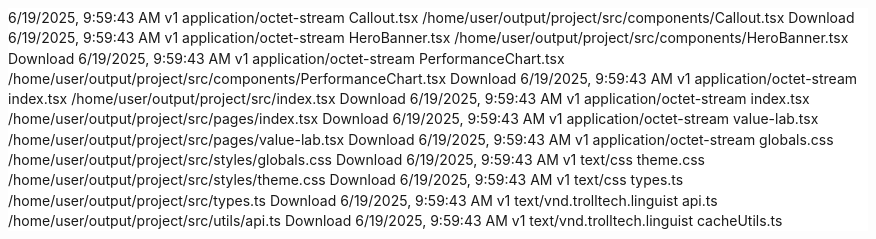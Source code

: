 6/19/2025, 9:59:43 AM
v1
application/octet-stream
Callout.tsx
/home/user/output/project/src/components/Callout.tsx
Download
6/19/2025, 9:59:43 AM
v1
application/octet-stream
HeroBanner.tsx
/home/user/output/project/src/components/HeroBanner.tsx
Download
6/19/2025, 9:59:43 AM
v1
application/octet-stream
PerformanceChart.tsx
/home/user/output/project/src/components/PerformanceChart.tsx
Download
6/19/2025, 9:59:43 AM
v1
application/octet-stream
index.tsx
/home/user/output/project/src/index.tsx
Download
6/19/2025, 9:59:43 AM
v1
application/octet-stream
index.tsx
/home/user/output/project/src/pages/index.tsx
Download
6/19/2025, 9:59:43 AM
v1
application/octet-stream
value-lab.tsx
/home/user/output/project/src/pages/value-lab.tsx
Download
6/19/2025, 9:59:43 AM
v1
application/octet-stream
globals.css
/home/user/output/project/src/styles/globals.css
Download
6/19/2025, 9:59:43 AM
v1
text/css
theme.css
/home/user/output/project/src/styles/theme.css
Download
6/19/2025, 9:59:43 AM
v1
text/css
types.ts
/home/user/output/project/src/types.ts
Download
6/19/2025, 9:59:43 AM
v1
text/vnd.trolltech.linguist
api.ts
/home/user/output/project/src/utils/api.ts
Download
6/19/2025, 9:59:43 AM
v1
text/vnd.trolltech.linguist
cacheUtils.ts